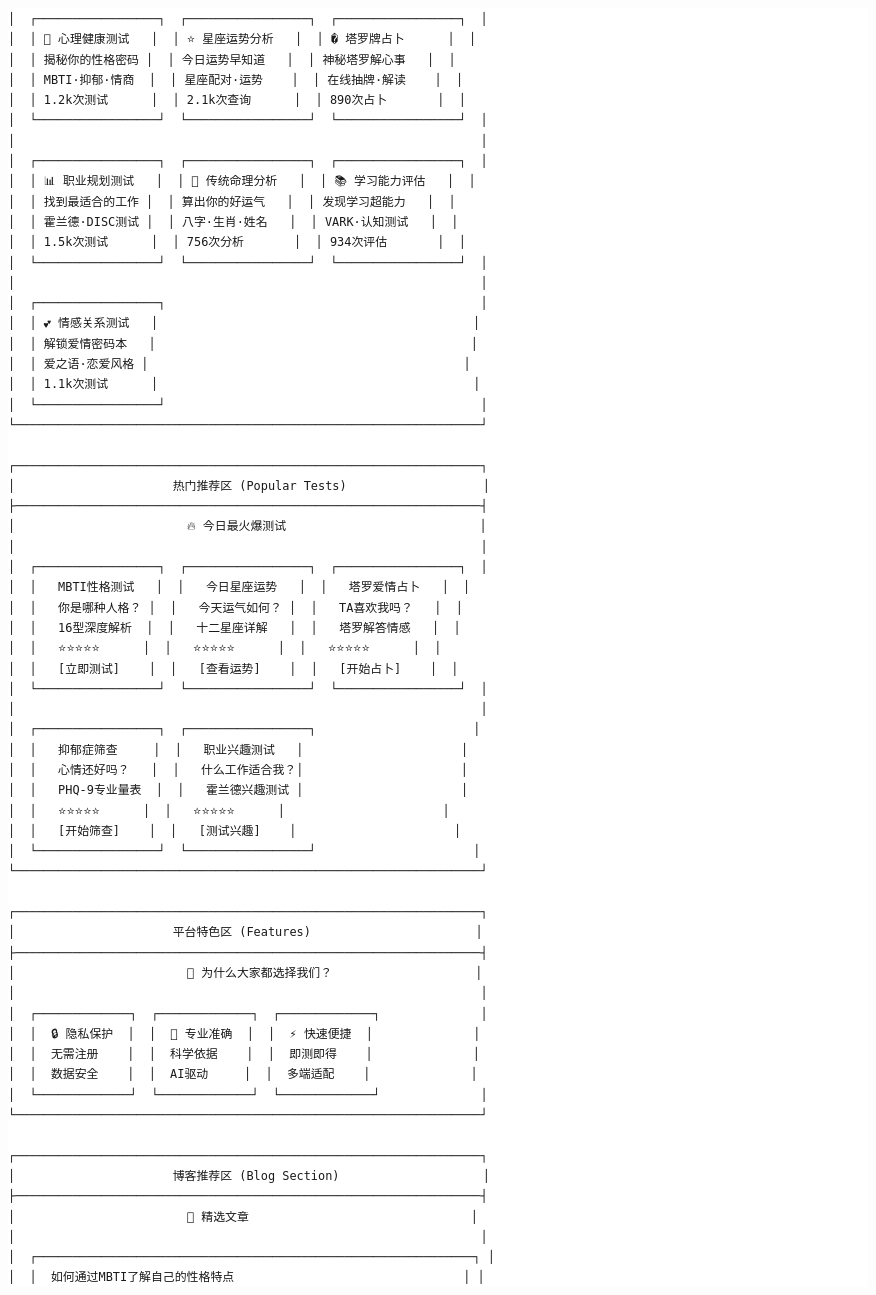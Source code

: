 ```
│  ┌─────────────────┐  ┌─────────────────┐  ┌─────────────────┐  │
│  │ 🧠 心理健康测试   │  │ ⭐ 星座运势分析   │  │ � 塔罗牌占卜      │  │
│  │ 揭秘你的性格密码 │  │ 今日运势早知道   │  │ 神秘塔罗解心事   │  │
│  │ MBTI·抑郁·情商  │  │ 星座配对·运势    │  │ 在线抽牌·解读    │  │
│  │ 1.2k次测试      │  │ 2.1k次查询      │  │ 890次占卜       │  │
│  └─────────────────┘  └─────────────────┘  └─────────────────┘  │
│                                                                 │
│  ┌─────────────────┐  ┌─────────────────┐  ┌─────────────────┐  │
│  │ 📊 职业规划测试   │  │ 🧮 传统命理分析   │  │ 📚 学习能力评估   │  │
│  │ 找到最适合的工作 │  │ 算出你的好运气   │  │ 发现学习超能力   │  │
│  │ 霍兰德·DISC测试 │  │ 八字·生肖·姓名   │  │ VARK·认知测试   │  │
│  │ 1.5k次测试      │  │ 756次分析       │  │ 934次评估       │  │
│  └─────────────────┘  └─────────────────┘  └─────────────────┘  │
│                                                                 │
│  ┌─────────────────┐                                            │
│  │ 💕 情感关系测试   │                                            │
│  │ 解锁爱情密码本   │                                            │
│  │ 爱之语·恋爱风格 │                                            │
│  │ 1.1k次测试      │                                            │
│  └─────────────────┘                                            │
└─────────────────────────────────────────────────────────────────┘

┌─────────────────────────────────────────────────────────────────┐
│                      热门推荐区 (Popular Tests)                   │
├─────────────────────────────────────────────────────────────────┤
│                        🔥 今日最火爆测试                           │
│                                                                 │
│  ┌─────────────────┐  ┌─────────────────┐  ┌─────────────────┐  │
│  │   MBTI性格测试   │  │   今日星座运势   │  │   塔罗爱情占卜   │  │
│  │   你是哪种人格？ │  │   今天运气如何？ │  │   TA喜欢我吗？   │  │
│  │   16型深度解析  │  │   十二星座详解   │  │   塔罗解答情感   │  │
│  │   ⭐⭐⭐⭐⭐      │  │   ⭐⭐⭐⭐⭐      │  │   ⭐⭐⭐⭐⭐      │  │
│  │   [立即测试]    │  │   [查看运势]    │  │   [开始占卜]    │  │
│  └─────────────────┘  └─────────────────┘  └─────────────────┘  │
│                                                                 │
│  ┌─────────────────┐  ┌─────────────────┐                      │
│  │   抑郁症筛查     │  │   职业兴趣测试   │                      │
│  │   心情还好吗？   │  │   什么工作适合我？│                      │
│  │   PHQ-9专业量表  │  │   霍兰德兴趣测试 │                      │
│  │   ⭐⭐⭐⭐⭐      │  │   ⭐⭐⭐⭐⭐      │                      │
│  │   [开始筛查]    │  │   [测试兴趣]    │                      │
│  └─────────────────┘  └─────────────────┘                      │
└─────────────────────────────────────────────────────────────────┘

┌─────────────────────────────────────────────────────────────────┐
│                      平台特色区 (Features)                       │
├─────────────────────────────────────────────────────────────────┤
│                        🌟 为什么大家都选择我们？                    │
│                                                                 │
│  ┌─────────────┐  ┌─────────────┐  ┌─────────────┐              │
│  │  🔒 隐私保护  │  │  🎯 专业准确  │  │  ⚡ 快速便捷  │              │
│  │  无需注册    │  │  科学依据    │  │  即测即得    │              │
│  │  数据安全    │  │  AI驱动     │  │  多端适配    │              │
│  └─────────────┘  └─────────────┘  └─────────────┘              │
└─────────────────────────────────────────────────────────────────┘

┌─────────────────────────────────────────────────────────────────┐
│                      博客推荐区 (Blog Section)                    │
├─────────────────────────────────────────────────────────────────┤
│                        📝 精选文章                               │
│                                                                 │
│  ┌─────────────────────────────────────────────────────────────┐ │
│  │  如何通过MBTI了解自己的性格特点                                │ │
```